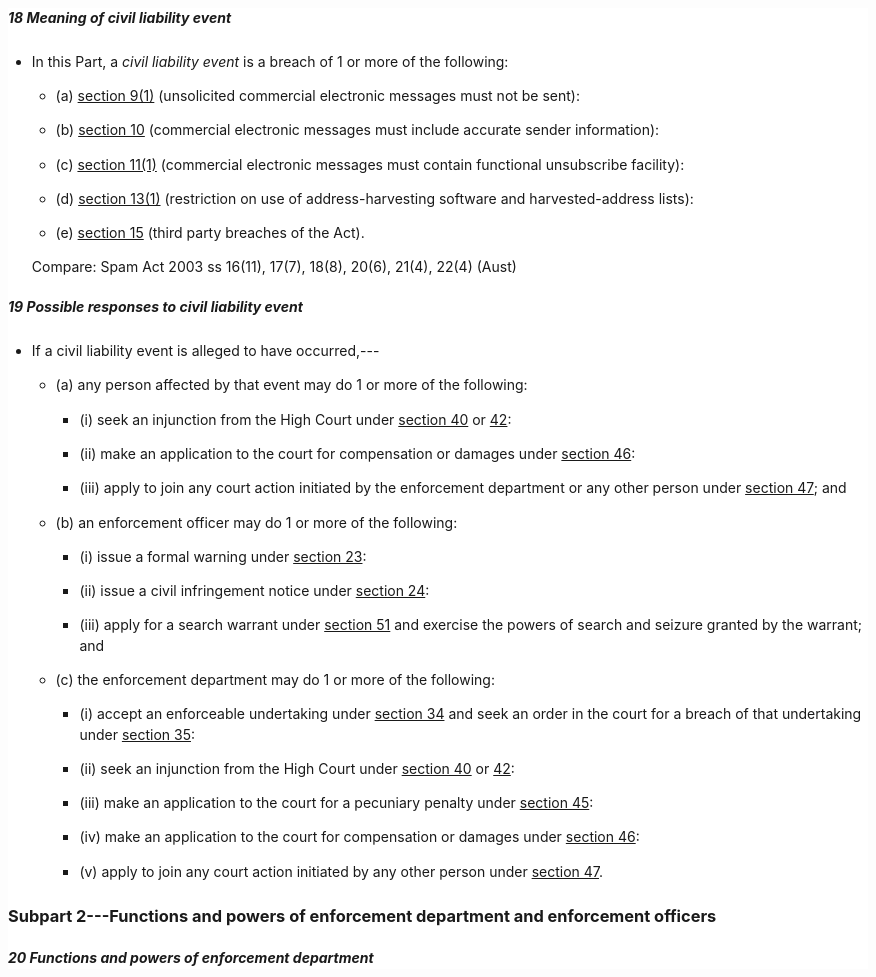 ##### 18 Meaning of civil liability event
    
*   In this Part, a _civil liability event_ is a breach of 1 or more of the following:
        
    *   (a) [section 9(1)][12] (unsolicited commercial electronic messages must not be sent):
    
    *   (b) [section 10][13] (commercial electronic messages must include accurate sender information):
    
    *   (c) [section 11(1)][14] (commercial electronic messages must contain functional unsubscribe facility):
    
    *   (d) [section 13(1)][17] (restriction on use of address-harvesting software and harvested-address lists):
    
    *   (e) [section 15][20] (third party breaches of the Act).
    
    Compare: Spam Act 2003 ss 16(11), 17(7), 18(8), 20(6), 21(4), 22(4) (Aust)

##### 19 Possible responses to civil liability event
    
*   If a civil liability event is alleged to have occurred,---
        
    *   (a) any person affected by that event may do 1 or more of the following:
            
        *   (i) seek an injunction from the High Court under [section 40][55] or [42][57]:
        
        *   (ii) make an application to the court for compensation or damages under [section 46][62]:
        
        *   (iii) apply to join any court action initiated by the enforcement department or any other person under [section 47][63]; and
        
        
    
    *   (b) an enforcement officer may do 1 or more of the following:
            
        *   (i) issue a formal warning under [section 23][33]:
        
        *   (ii) issue a civil infringement notice under [section 24][35]:
        
        *   (iii) apply for a search warrant under [section 51][68] and exercise the powers of search and seizure granted by the warrant; and
        
        
    
    *   (c) the enforcement department may do 1 or more of the following:
            
        *   (i) accept an enforceable undertaking under [section 34][46] and seek an order in the court for a breach of that undertaking under [section 35][47]:
        
        *   (ii) seek an injunction from the High Court under [section 40][55] or [42][57]:
        
        *   (iii) make an application to the court for a pecuniary penalty under [section 45][61]:
        
        *   (iv) make an application to the court for compensation or damages under [section 46][62]:
        
        *   (v) apply to join any court action initiated by any other person under [section 47][63].
        
        
    
    

### Subpart 2---Functions and powers of enforcement department and enforcement officers

##### 20 Functions and powers of enforcement department
    

[0]: http://www.legislation.govt.nz/act/public/2007/0007/latest/link.aspx?id=DLM195466
[1]: http://www.legislation.govt.nz/act/public/2007/0007/latest/whole.html#DLM405137
[2]: http://www.legislation.govt.nz/act/public/2007/0007/latest/whole.html#DLM405138
[3]: http://www.legislation.govt.nz/act/public/2007/0007/latest/whole.html#DLM405139
[4]: http://www.legislation.govt.nz/act/public/2007/0007/latest/whole.html#DLM405140
[5]: http://www.legislation.govt.nz/act/public/2007/0007/latest/whole.html#DLM405141
[6]: http://www.legislation.govt.nz/act/public/2007/0007/latest/whole.html#DLM405196
[7]: http://www.legislation.govt.nz/act/public/2007/0007/latest/whole.html#DLM405198
[8]: http://www.legislation.govt.nz/act/public/2007/0007/latest/whole.html#DLM405200
[9]: http://www.legislation.govt.nz/act/public/2007/0007/latest/whole.html#DLM405201
[10]: http://www.legislation.govt.nz/act/public/2007/0007/latest/whole.html#DLM405203
[11]: http://www.legislation.govt.nz/act/public/2007/0007/latest/whole.html#DLM405204
[12]: http://www.legislation.govt.nz/act/public/2007/0007/latest/whole.html#DLM405205
[13]: http://www.legislation.govt.nz/act/public/2007/0007/latest/whole.html#DLM405206
[14]: http://www.legislation.govt.nz/act/public/2007/0007/latest/whole.html#DLM405207
[15]: http://www.legislation.govt.nz/act/public/2007/0007/latest/whole.html#DLM405208
[16]: http://www.legislation.govt.nz/act/public/2007/0007/latest/whole.html#DLM405209
[17]: http://www.legislation.govt.nz/act/public/2007/0007/latest/whole.html#DLM405210
[18]: http://www.legislation.govt.nz/act/public/2007/0007/latest/whole.html#DLM405212
[19]: http://www.legislation.govt.nz/act/public/2007/0007/latest/whole.html#DLM405213
[20]: http://www.legislation.govt.nz/act/public/2007/0007/latest/whole.html#DLM405214
[21]: http://www.legislation.govt.nz/act/public/2007/0007/latest/whole.html#DLM405215
[22]: http://www.legislation.govt.nz/act/public/2007/0007/latest/whole.html#DLM405216
[23]: http://www.legislation.govt.nz/act/public/2007/0007/latest/whole.html#DLM405217
[24]: http://www.legislation.govt.nz/act/public/2007/0007/latest/whole.html#DLM405218
[25]: http://www.legislation.govt.nz/act/public/2007/0007/latest/whole.html#DLM405219
[26]: http://www.legislation.govt.nz/act/public/2007/0007/latest/whole.html#DLM405220
[27]: http://www.legislation.govt.nz/act/public/2007/0007/latest/whole.html#DLM405222
[28]: http://www.legislation.govt.nz/act/public/2007/0007/latest/whole.html#DLM405223
[29]: http://www.legislation.govt.nz/act/public/2007/0007/latest/whole.html#DLM405224
[30]: http://www.legislation.govt.nz/act/public/2007/0007/latest/whole.html#DLM405225
[31]: http://www.legislation.govt.nz/act/public/2007/0007/latest/whole.html#DLM405226
[32]: http://www.legislation.govt.nz/act/public/2007/0007/latest/whole.html#DLM405227
[33]: http://www.legislation.govt.nz/act/public/2007/0007/latest/whole.html#DLM405228
[34]: http://www.legislation.govt.nz/act/public/2007/0007/latest/whole.html#DLM405229
[35]: http://www.legislation.govt.nz/act/public/2007/0007/latest/whole.html#DLM405230
[36]: http://www.legislation.govt.nz/act/public/2007/0007/latest/whole.html#DLM405231
[37]: http://www.legislation.govt.nz/act/public/2007/0007/latest/whole.html#DLM405232
[38]: http://www.legislation.govt.nz/act/public/2007/0007/latest/whole.html#DLM405233
[39]: http://www.legislation.govt.nz/act/public/2007/0007/latest/whole.html#DLM405234
[40]: http://www.legislation.govt.nz/act/public/2007/0007/latest/whole.html#DLM405235
[41]: http://www.legislation.govt.nz/act/public/2007/0007/latest/whole.html#DLM405236
[42]: http://www.legislation.govt.nz/act/public/2007/0007/latest/whole.html#DLM405237
[43]: http://www.legislation.govt.nz/act/public/2007/0007/latest/whole.html#DLM405238
[44]: http://www.legislation.govt.nz/act/public/2007/0007/latest/whole.html#DLM405239
[45]: http://www.legislation.govt.nz/act/public/2007/0007/latest/whole.html#DLM405240
[46]: http://www.legislation.govt.nz/act/public/2007/0007/latest/whole.html#DLM405241
[47]: http://www.legislation.govt.nz/act/public/2007/0007/latest/whole.html#DLM405242
[48]: http://www.legislation.govt.nz/act/public/2007/0007/latest/whole.html#DLM405243
[49]: http://www.legislation.govt.nz/act/public/2007/0007/latest/whole.html#DLM405244
[50]: http://www.legislation.govt.nz/act/public/2007/0007/latest/whole.html#DLM405245
[51]: http://www.legislation.govt.nz/act/public/2007/0007/latest/whole.html#DLM405246
[52]: http://www.legislation.govt.nz/act/public/2007/0007/latest/whole.html#DLM405247
[53]: http://www.legislation.govt.nz/act/public/2007/0007/latest/whole.html#DLM405248
[54]: http://www.legislation.govt.nz/act/public/2007/0007/latest/whole.html#DLM405249
[55]: http://www.legislation.govt.nz/act/public/2007/0007/latest/whole.html#DLM405250
[56]: http://www.legislation.govt.nz/act/public/2007/0007/latest/whole.html#DLM405251
[57]: http://www.legislation.govt.nz/act/public/2007/0007/latest/whole.html#DLM405252
[58]: http://www.legislation.govt.nz/act/public/2007/0007/latest/whole.html#DLM405253
[59]: http://www.legislation.govt.nz/act/public/2007/0007/latest/whole.html#DLM405254
[60]: http://www.legislation.govt.nz/act/public/2007/0007/latest/whole.html#DLM405255
[61]: http://www.legislation.govt.nz/act/public/2007/0007/latest/whole.html#DLM405256
[62]: http://www.legislation.govt.nz/act/public/2007/0007/latest/whole.html#DLM405257
[63]: http://www.legislation.govt.nz/act/public/2007/0007/latest/whole.html#DLM405258
[64]: http://www.legislation.govt.nz/act/public/2007/0007/latest/whole.html#DLM405259
[65]: http://www.legislation.govt.nz/act/public/2007/0007/latest/whole.html#DLM405260
[66]: http://www.legislation.govt.nz/act/public/2007/0007/latest/whole.html#DLM405261
[67]: http://www.legislation.govt.nz/act/public/2007/0007/latest/whole.html#DLM405262
[68]: http://www.legislation.govt.nz/act/public/2007/0007/latest/whole.html#DLM405263
[69]: http://www.legislation.govt.nz/act/public/2007/0007/latest/whole.html#DLM405264
[70]: http://www.legislation.govt.nz/act/public/2007/0007/latest/whole.html#DLM405265
[71]: http://www.legislation.govt.nz/act/public/2007/0007/latest/whole.html#DLM405267
[72]: http://www.legislation.govt.nz/act/public/2007/0007/latest/whole.html#DLM405269
[73]: http://www.legislation.govt.nz/act/public/2007/0007/latest/whole.html#DLM405270
[74]: http://www.legislation.govt.nz/act/public/2007/0007/latest/whole.html#DLM405271
[75]: http://www.legislation.govt.nz/act/public/2007/0007/latest/whole.html#DLM405272
[76]: http://www.legislation.govt.nz/act/public/2007/0007/latest/whole.html#DLM405273
[77]: http://www.legislation.govt.nz/act/public/2007/0007/latest/whole.html#DLM405274
[78]: http://www.legislation.govt.nz/act/public/2007/0007/latest/link.aspx?id=DLM311058
[79]: http://www.legislation.govt.nz/act/public/2007/0007/latest/link.aspx?id=DLM431205
[80]: http://www.legislation.govt.nz/act/public/2007/0007/latest/link.aspx?id=DLM329649
[81]: http://www.legislation.govt.nz/act/public/2007/0007/latest/link.aspx?id=DLM124974
[82]: http://www.legislation.govt.nz/act/public/2007/0007/latest/whole.html#DLM405275
[83]: http://www.legislation.govt.nz/act/public/2007/0007/latest/link.aspx?id=DLM210278
[84]: http://www.legislation.govt.nz/act/public/2007/0007/latest/link.aspx?id=DLM210279
[85]: http://www.legislation.govt.nz/act/public/2007/0007/latest/link.aspx?id=DLM3360714
[86]: http://www.legislation.govt.nz/act/public/2007/0007/latest/link.aspx?id=DLM96984
[87]: http://www.legislation.govt.nz/act/public/2007/0007/latest/link.aspx?id=DLM97304
[88]: http://www.legislation.govt.nz/act/public/2007/0007/latest/link.aspx?id=DLM96981
[89]: http://www.legislation.govt.nz/act/public/2007/0007/latest/link.aspx?id=DLM213176
[90]: http://www.legislation.govt.nz/act/public/2007/0007/latest/link.aspx?id=DLM213177
[91]: http://www.legislation.govt.nz/act/public/2007/0007/latest/link.aspx?id=DLM213178
[92]: http://www.legislation.govt.nz/act/public/2007/0007/latest/link.aspx?id=DLM2136781
[93]: http://www.legislation.govt.nz/act/public/2007/0007/latest/link.aspx?id=DLM2136542
[94]: http://www.legislation.govt.nz/act/public/2007/0007/latest/link.aspx?id=DLM2136770
[95]: http://www.legislation.govt.nz/act/public/2007/0007/latest/link.aspx?id=DLM2136813
[96]: http://www.legislation.govt.nz/act/public/2007/0007/latest/link.aspx?id=DLM2136815
[97]: http://www.legislation.govt.nz/act/public/2007/0007/latest/link.aspx?id=DLM2137086
[98]: http://www.legislation.govt.nz/act/public/2007/0007/latest/link.aspx?id=DLM3996506
[99]: http://www.pco.parliament.govt.nz/reprints/
[100]: http://www.legislation.govt.nz/act/public/2007/0007/latest/link.aspx?id=DLM195439
[101]: http://www.pco.parliament.govt.nz/editorial-conventions/
[102]: http://www.legislation.govt.nz/act/public/2007/0007/latest/link.aspx?id=DLM195468
[103]: http://www.legislation.govt.nz/act/public/2007/0007/latest/link.aspx?id=DLM195470
[104]: http://www.legislation.govt.nz/act/public/2007/0007/latest/link.aspx?id=DLM3996500